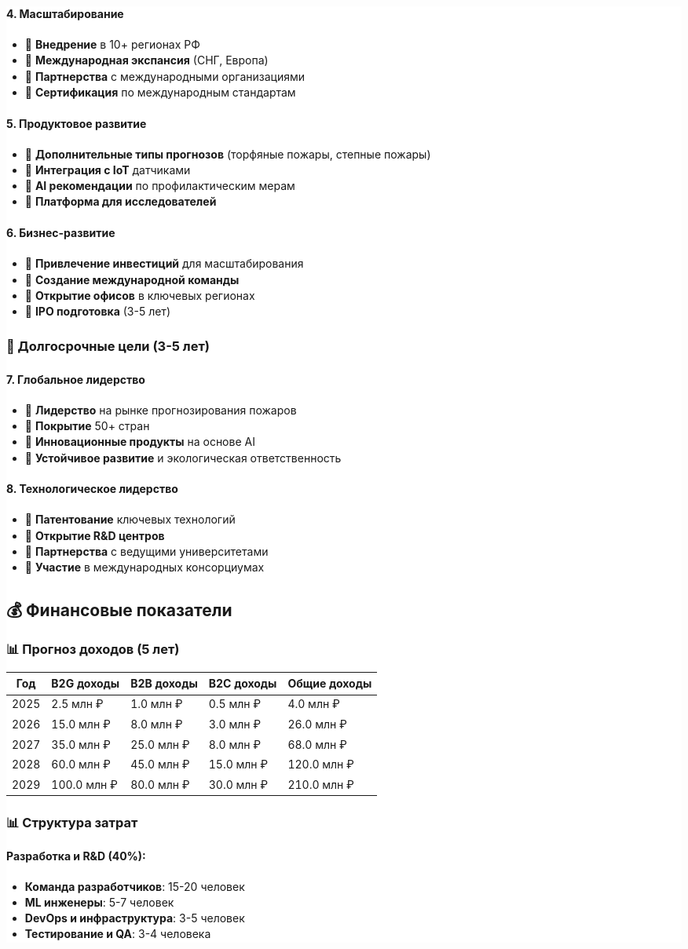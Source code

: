 #### 4. **Масштабирование**
- 🎯 **Внедрение** в 10+ регионах РФ
- 🎯 **Международная экспансия** (СНГ, Европа)
- 🎯 **Партнерства** с международными организациями
- 🎯 **Сертификация** по международным стандартам

#### 5. **Продуктовое развитие**
- 🎯 **Дополнительные типы прогнозов** (торфяные пожары, степные пожары)
- 🎯 **Интеграция с IoT** датчиками
- 🎯 **AI рекомендации** по профилактическим мерам
- 🎯 **Платформа для исследователей**

#### 6. **Бизнес-развитие**
- 🎯 **Привлечение инвестиций** для масштабирования
- 🎯 **Создание международной команды**
- 🎯 **Открытие офисов** в ключевых регионах
- 🎯 **IPO подготовка** (3-5 лет)

### 🎯 Долгосрочные цели (3-5 лет)

#### 7. **Глобальное лидерство**
- 🎯 **Лидерство** на рынке прогнозирования пожаров
- 🎯 **Покрытие** 50+ стран
- 🎯 **Инновационные продукты** на основе AI
- 🎯 **Устойчивое развитие** и экологическая ответственность

#### 8. **Технологическое лидерство**
- 🎯 **Патентование** ключевых технологий
- 🎯 **Открытие R&D центров**
- 🎯 **Партнерства** с ведущими университетами
- 🎯 **Участие** в международных консорциумах

## 💰 Финансовые показатели

### 📊 Прогноз доходов (5 лет)

| Год | B2G доходы | B2B доходы | B2C доходы | Общие доходы |
|-----|------------|------------|------------|---------------|
| 2025 | 2.5 млн ₽ | 1.0 млн ₽ | 0.5 млн ₽ | 4.0 млн ₽ |
| 2026 | 15.0 млн ₽ | 8.0 млн ₽ | 3.0 млн ₽ | 26.0 млн ₽ |
| 2027 | 35.0 млн ₽ | 25.0 млн ₽ | 8.0 млн ₽ | 68.0 млн ₽ |
| 2028 | 60.0 млн ₽ | 45.0 млн ₽ | 15.0 млн ₽ | 120.0 млн ₽ |
| 2029 | 100.0 млн ₽ | 80.0 млн ₽ | 30.0 млн ₽ | 210.0 млн ₽ |

### 📊 Структура затрат

#### Разработка и R&D (40%):
- **Команда разработчиков**: 15-20 человек
- **ML инженеры**: 5-7 человек
- **DevOps и инфраструктура**: 3-5 человек
- **Тестирование и QA**: 3-4 человека
